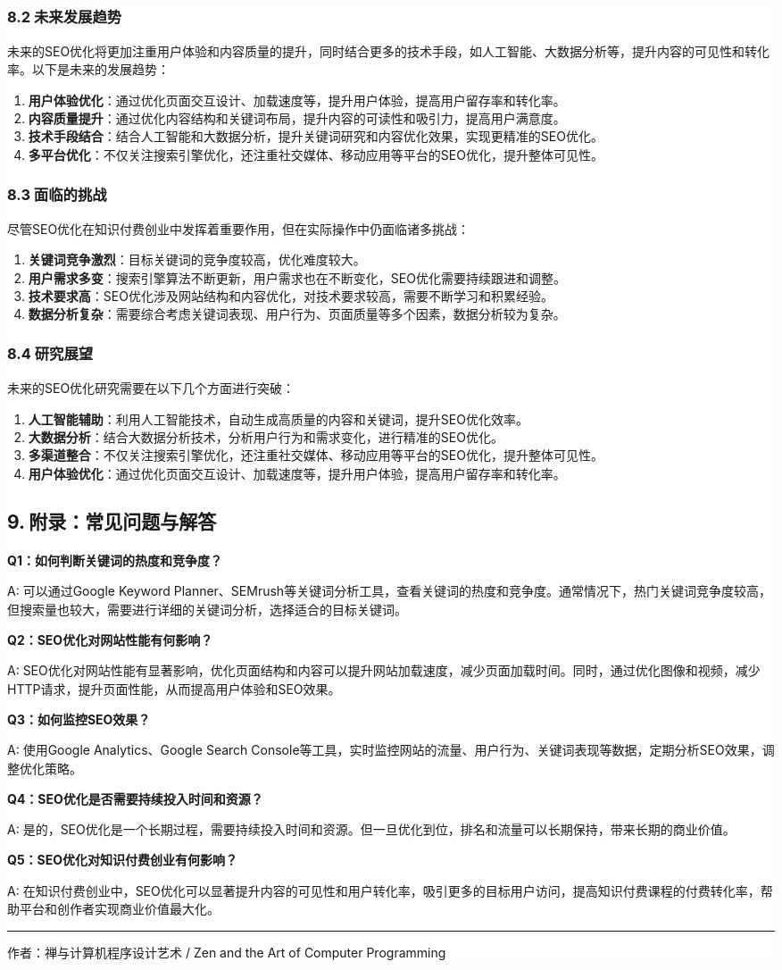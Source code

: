 ### 8.2 未来发展趋势

未来的SEO优化将更加注重用户体验和内容质量的提升，同时结合更多的技术手段，如人工智能、大数据分析等，提升内容的可见性和转化率。以下是未来的发展趋势：

1. **用户体验优化**：通过优化页面交互设计、加载速度等，提升用户体验，提高用户留存率和转化率。
2. **内容质量提升**：通过优化内容结构和关键词布局，提升内容的可读性和吸引力，提高用户满意度。
3. **技术手段结合**：结合人工智能和大数据分析，提升关键词研究和内容优化效果，实现更精准的SEO优化。
4. **多平台优化**：不仅关注搜索引擎优化，还注重社交媒体、移动应用等平台的SEO优化，提升整体可见性。

### 8.3 面临的挑战

尽管SEO优化在知识付费创业中发挥着重要作用，但在实际操作中仍面临诸多挑战：

1. **关键词竞争激烈**：目标关键词的竞争度较高，优化难度较大。
2. **用户需求多变**：搜索引擎算法不断更新，用户需求也在不断变化，SEO优化需要持续跟进和调整。
3. **技术要求高**：SEO优化涉及网站结构和内容优化，对技术要求较高，需要不断学习和积累经验。
4. **数据分析复杂**：需要综合考虑关键词表现、用户行为、页面质量等多个因素，数据分析较为复杂。

### 8.4 研究展望

未来的SEO优化研究需要在以下几个方面进行突破：

1. **人工智能辅助**：利用人工智能技术，自动生成高质量的内容和关键词，提升SEO优化效率。
2. **大数据分析**：结合大数据分析技术，分析用户行为和需求变化，进行精准的SEO优化。
3. **多渠道整合**：不仅关注搜索引擎优化，还注重社交媒体、移动应用等平台的SEO优化，提升整体可见性。
4. **用户体验优化**：通过优化页面交互设计、加载速度等，提升用户体验，提高用户留存率和转化率。

## 9. 附录：常见问题与解答

**Q1：如何判断关键词的热度和竞争度？**

A: 可以通过Google Keyword Planner、SEMrush等关键词分析工具，查看关键词的热度和竞争度。通常情况下，热门关键词竞争度较高，但搜索量也较大，需要进行详细的关键词分析，选择适合的目标关键词。

**Q2：SEO优化对网站性能有何影响？**

A: SEO优化对网站性能有显著影响，优化页面结构和内容可以提升网站加载速度，减少页面加载时间。同时，通过优化图像和视频，减少HTTP请求，提升页面性能，从而提高用户体验和SEO效果。

**Q3：如何监控SEO效果？**

A: 使用Google Analytics、Google Search Console等工具，实时监控网站的流量、用户行为、关键词表现等数据，定期分析SEO效果，调整优化策略。

**Q4：SEO优化是否需要持续投入时间和资源？**

A: 是的，SEO优化是一个长期过程，需要持续投入时间和资源。但一旦优化到位，排名和流量可以长期保持，带来长期的商业价值。

**Q5：SEO优化对知识付费创业有何影响？**

A: 在知识付费创业中，SEO优化可以显著提升内容的可见性和用户转化率，吸引更多的目标用户访问，提高知识付费课程的付费转化率，帮助平台和创作者实现商业价值最大化。

---

作者：禅与计算机程序设计艺术 / Zen and the Art of Computer Programming

